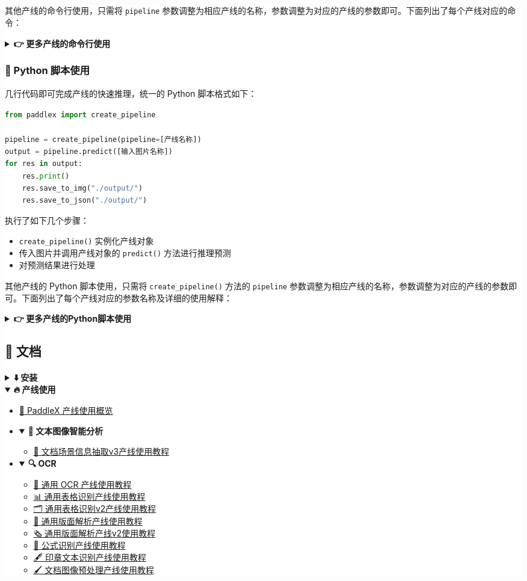 其他产线的命令行使用，只需将 `pipeline` 参数调整为相应产线的名称，参数调整为对应的产线的参数即可。下面列出了每个产线对应的命令：

<details><summary><b>👉 更多产线的命令行使用</b></summary></details>

### 📝 Python 脚本使用

几行代码即可完成产线的快速推理，统一的 Python 脚本格式如下：
```python
from paddlex import create_pipeline

pipeline = create_pipeline(pipeline=[产线名称])
output = pipeline.predict([输入图片名称])
for res in output:
    res.print()
    res.save_to_img("./output/")
    res.save_to_json("./output/")
```
执行了如下几个步骤：

* `create_pipeline()` 实例化产线对象
* 传入图片并调用产线对象的 `predict()` 方法进行推理预测
* 对预测结果进行处理

其他产线的 Python 脚本使用，只需将 `create_pipeline()` 方法的 `pipeline` 参数调整为相应产线的名称，参数调整为对应的产线的参数即可。下面列出了每个产线对应的参数名称及详细的使用解释：
<details><summary><b>👉 更多产线的Python脚本使用</b></summary></details>


## 📖 文档
<details><summary> <b> ⬇️ 安装 </b></summary></details>

<details open>
<summary> <b> 🔥 产线使用 </b></summary>

* [📑 PaddleX 产线使用概览](https://paddlepaddle.github.io/PaddleX/latest/pipeline_usage/pipeline_develop_guide.html)

* <details open>
    <summary> <b> 📝 文本图像智能分析 </b></summary>

   * [📄 文档场景信息抽取v3产线使用教程](https://paddlepaddle.github.io/PaddleX/latest/pipeline_usage/tutorials/information_extraction_pipelines/document_scene_information_extraction.html)
  </details>

* <details open>
    <summary> <b> 🔍 OCR </b></summary>

  * [📜 通用 OCR 产线使用教程](https://paddlepaddle.github.io/PaddleX/latest/pipeline_usage/tutorials/ocr_pipelines/OCR.html )
  * [📊 通用表格识别产线使用教程](https://paddlepaddle.github.io/PaddleX/latest/pipeline_usage/tutorials/ocr_pipelines/table_recognition.html )
  * [🗂️ 通用表格识别v2产线使用教程](https://paddlepaddle.github.io/PaddleX/latest/pipeline_usage/tutorials/ocr_pipelines/table_recognition_v2.html)
  * [📰 通用版面解析产线使用教程](https://paddlepaddle.github.io/PaddleX/latest/pipeline_usage/tutorials/ocr_pipelines/layout_parsing.html)
  * [🗞️ 通用版面解析产线v2使用教程](https://paddlepaddle.github.io/PaddleX/latest/pipeline_usage/tutorials/ocr_pipelines/layout_parsing_v2.html)
  * [📐 公式识别产线使用教程](https://paddlepaddle.github.io/PaddleX/latest/pipeline_usage/tutorials/ocr_pipelines/formula_recognition.html)
  * [🖋️ 印章文本识别产线使用教程](https://paddlepaddle.github.io/PaddleX/latest/pipeline_usage/tutorials/ocr_pipelines/seal_recognition.html)
  * [🖌️ 文档图像预处理产线使用教程](https://paddlepaddle.github.io/PaddleX/latest/pipeline_usage/tutorials/ocr_pipelines/doc_preprocessor.html)
</details>
